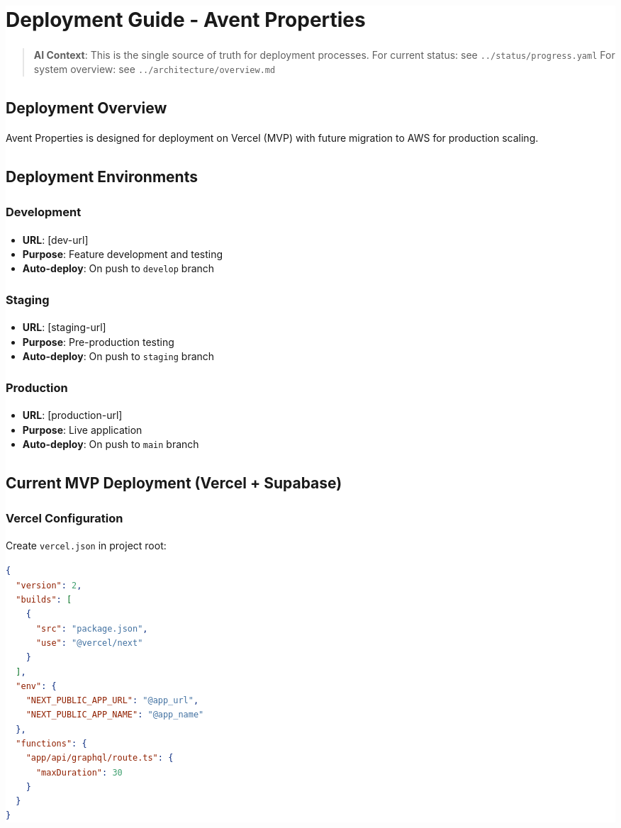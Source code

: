 # Deployment Guide - Avent Properties

> **AI Context**: This is the single source of truth for deployment processes.
> For current status: see `../status/progress.yaml`
> For system overview: see `../architecture/overview.md`

## Deployment Overview

Avent Properties is designed for deployment on Vercel (MVP) with future migration to AWS for production scaling.

## Deployment Environments

### Development
- **URL**: [dev-url]
- **Purpose**: Feature development and testing
- **Auto-deploy**: On push to `develop` branch

### Staging
- **URL**: [staging-url]
- **Purpose**: Pre-production testing
- **Auto-deploy**: On push to `staging` branch

### Production
- **URL**: [production-url]
- **Purpose**: Live application
- **Auto-deploy**: On push to `main` branch

## Current MVP Deployment (Vercel + Supabase)

### Vercel Configuration

Create `vercel.json` in project root:

```json
{
  "version": 2,
  "builds": [
    {
      "src": "package.json",
      "use": "@vercel/next"
    }
  ],
  "env": {
    "NEXT_PUBLIC_APP_URL": "@app_url",
    "NEXT_PUBLIC_APP_NAME": "@app_name"
  },
  "functions": {
    "app/api/graphql/route.ts": {
      "maxDuration": 30
    }
  }
}
```
